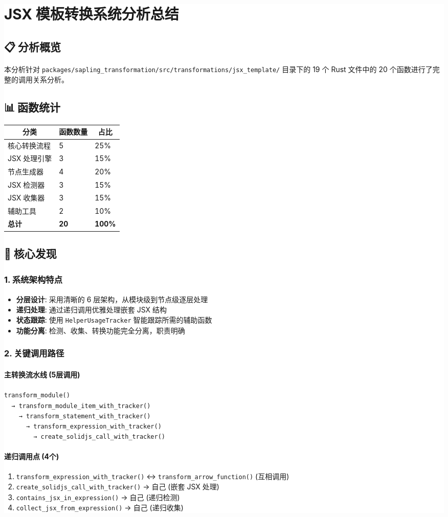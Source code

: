 # JSX 模板转换系统分析总结

## 📋 分析概览

本分析针对 `packages/sapling_transformation/src/transformations/jsx_template/` 目录下的 19 个 Rust 文件中的 20 个函数进行了完整的调用关系分析。

## 📊 函数统计

| 分类 | 函数数量 | 占比 |
|------|----------|------|
| 核心转换流程 | 5 | 25% |
| JSX 处理引擎 | 3 | 15% |
| 节点生成器 | 4 | 20% |
| JSX 检测器 | 3 | 15% |
| JSX 收集器 | 3 | 15% |
| 辅助工具 | 2 | 10% |
| **总计** | **20** | **100%** |

## 🎯 核心发现

### 1. 系统架构特点
- **分层设计**: 采用清晰的 6 层架构，从模块级到节点级逐层处理
- **递归处理**: 通过递归调用优雅处理嵌套 JSX 结构
- **状态跟踪**: 使用 `HelperUsageTracker` 智能跟踪所需的辅助函数
- **功能分离**: 检测、收集、转换功能完全分离，职责明确

### 2. 关键调用路径

#### 主转换流水线 (5层调用)
```
transform_module() 
  → transform_module_item_with_tracker() 
    → transform_statement_with_tracker() 
      → transform_expression_with_tracker() 
        → create_solidjs_call_with_tracker()
```

#### 递归调用点 (4个)
1. `transform_expression_with_tracker()` ↔ `transform_arrow_function()` (互相调用)
2. `create_solidjs_call_with_tracker()` → 自己 (嵌套 JSX 处理)
3. `contains_jsx_in_expression()` → 自己 (递归检测)
4. `collect_jsx_from_expression()` → 自己 (递归收集)
